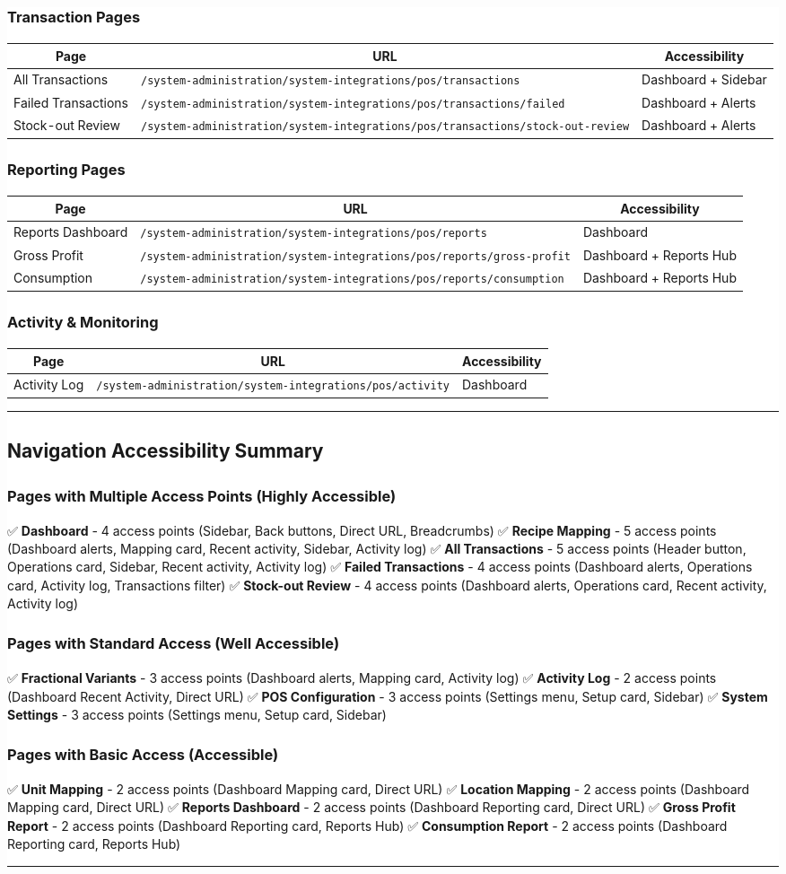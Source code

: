 ### Transaction Pages
| Page | URL | Accessibility |
|------|-----|---------------|
| All Transactions | `/system-administration/system-integrations/pos/transactions` | Dashboard + Sidebar |
| Failed Transactions | `/system-administration/system-integrations/pos/transactions/failed` | Dashboard + Alerts |
| Stock-out Review | `/system-administration/system-integrations/pos/transactions/stock-out-review` | Dashboard + Alerts |

### Reporting Pages
| Page | URL | Accessibility |
|------|-----|---------------|
| Reports Dashboard | `/system-administration/system-integrations/pos/reports` | Dashboard |
| Gross Profit | `/system-administration/system-integrations/pos/reports/gross-profit` | Dashboard + Reports Hub |
| Consumption | `/system-administration/system-integrations/pos/reports/consumption` | Dashboard + Reports Hub |

### Activity & Monitoring
| Page | URL | Accessibility |
|------|-----|---------------|
| Activity Log | `/system-administration/system-integrations/pos/activity` | Dashboard |

---

## Navigation Accessibility Summary

### Pages with Multiple Access Points (Highly Accessible)
✅ **Dashboard** - 4 access points (Sidebar, Back buttons, Direct URL, Breadcrumbs)
✅ **Recipe Mapping** - 5 access points (Dashboard alerts, Mapping card, Recent activity, Sidebar, Activity log)
✅ **All Transactions** - 5 access points (Header button, Operations card, Sidebar, Recent activity, Activity log)
✅ **Failed Transactions** - 4 access points (Dashboard alerts, Operations card, Activity log, Transactions filter)
✅ **Stock-out Review** - 4 access points (Dashboard alerts, Operations card, Recent activity, Activity log)

### Pages with Standard Access (Well Accessible)
✅ **Fractional Variants** - 3 access points (Dashboard alerts, Mapping card, Activity log)
✅ **Activity Log** - 2 access points (Dashboard Recent Activity, Direct URL)
✅ **POS Configuration** - 3 access points (Settings menu, Setup card, Sidebar)
✅ **System Settings** - 3 access points (Settings menu, Setup card, Sidebar)

### Pages with Basic Access (Accessible)
✅ **Unit Mapping** - 2 access points (Dashboard Mapping card, Direct URL)
✅ **Location Mapping** - 2 access points (Dashboard Mapping card, Direct URL)
✅ **Reports Dashboard** - 2 access points (Dashboard Reporting card, Direct URL)
✅ **Gross Profit Report** - 2 access points (Dashboard Reporting card, Reports Hub)
✅ **Consumption Report** - 2 access points (Dashboard Reporting card, Reports Hub)

---